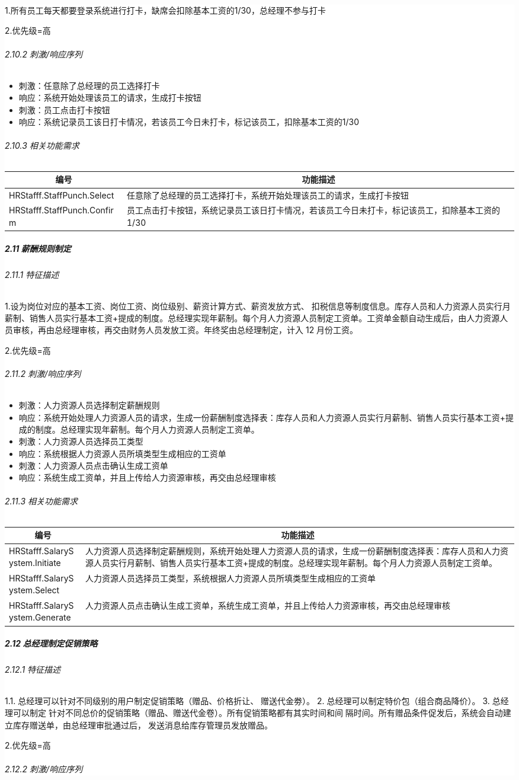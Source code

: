 1.所有员工每天都要登录系统进行打卡，缺席会扣除基本工资的1/30，总经理不参与打卡

2.优先级=高

###### 2.10.2 刺激/响应序列

- 刺激：任意除了总经理的员工选择打卡
- 响应：系统开始处理该员工的请求，生成打卡按钮
- 刺激：员工点击打卡按钮
- 响应：系统记录员工该日打卡情况，若该员工今日未打卡，标记该员工，扣除基本工资的1/30

###### 2.10.3 相关功能需求

| 编号                        | 功能描述                                                     |
| --------------------------- | ------------------------------------------------------------ |
| HRStafff.StaffPunch.Select  | 任意除了总经理的员工选择打卡，系统开始处理该员工的请求，生成打卡按钮 |
| HRStafff.StaffPunch.Confirm | 员工点击打卡按钮，系统记录员工该日打卡情况，若该员工今日未打卡，标记该员工，扣除基本工资的1/30 |

##### 2.11 薪酬规则制定

###### 2.11.1 特征描述

1.设为岗位对应的基本工资、岗位工资、岗位级别、薪资计算方式、薪资发放方式、 扣税信息等制度信息。库存人员和人力资源人员实行月薪制、销售人员实行基本工资+提成的制度。总经理实现年薪制。每个月人力资源人员制定工资单。工资单金额自动生成后，由人力资源人员审核，再由总经理审核，再交由财务人员发放工资。年终奖由总经理制定，计入 12 月份工资。 

2.优先级=高

###### 2.11.2 刺激/响应序列

- 刺激：人力资源人员选择制定薪酬规则
- 响应：系统开始处理人力资源人员的请求，生成一份薪酬制度选择表：库存人员和人力资源人员实行月薪制、销售人员实行基本工资+提成的制度。总经理实现年薪制。每个月人力资源人员制定工资单。
- 刺激：人力资源人员选择员工类型
- 响应：系统根据人力资源人员所填类型生成相应的工资单
- 刺激：人力资源人员点击确认生成工资单
- 响应：系统生成工资单，并且上传给人力资源审核，再交由总经理审核

###### 2.11.3 相关功能需求

| 编号                           | 功能描述                                                     |
| ------------------------------ | ------------------------------------------------------------ |
| HRStafff.SalarySystem.Initiate | 人力资源人员选择制定薪酬规则，系统开始处理人力资源人员的请求，生成一份薪酬制度选择表：库存人员和人力资源人员实行月薪制、销售人员实行基本工资+提成的制度。总经理实现年薪制。每个月人力资源人员制定工资单。 |
| HRStafff.SalarySystem.Select   | 人力资源人员选择员工类型，系统根据人力资源人员所填类型生成相应的工资单 |
| HRStafff.SalarySystem.Generate | 人力资源人员点击确认生成工资单，系统生成工资单，并且上传给人力资源审核，再交由总经理审核 |

##### 2.12 总经理制定促销策略

###### 2.12.1 特征描述

1.1. 总经理可以针对不同级别的用户制定促销策略（赠品、价格折让、 赠送代金劵）。 2. 总经理可以制定特价包（组合商品降价）。 3. 总经理可以制定 针对不同总价的促销策略（赠品、赠送代金卷）。所有促销策略都有其实时间和间 隔时间。所有赠品条件促发后，系统会自动建立库存赠送单，由总经理审批通过后， 发送消息给库存管理员发放赠品。

2.优先级=高

###### 2.12.2 刺激/响应序列
